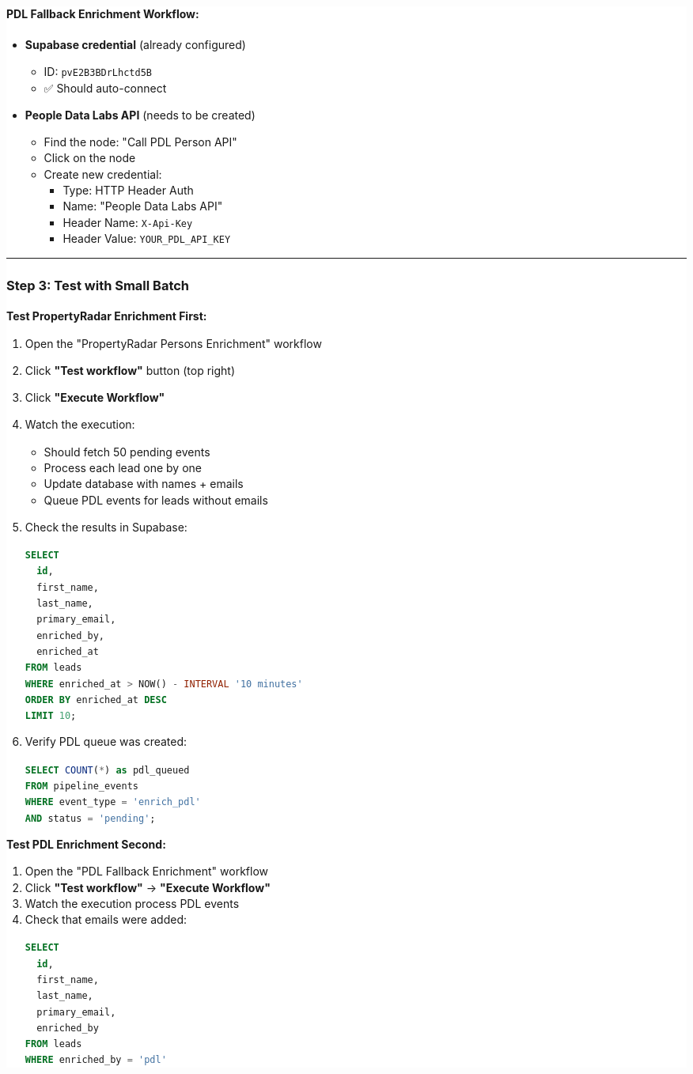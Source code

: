 #### PDL Fallback Enrichment Workflow:
- **Supabase credential** (already configured)
  - ID: `pvE2B3BDrLhctd5B`
  - ✅ Should auto-connect

- **People Data Labs API** (needs to be created)
  - Find the node: "Call PDL Person API"
  - Click on the node
  - Create new credential:
    - Type: HTTP Header Auth
    - Name: "People Data Labs API"
    - Header Name: `X-Api-Key`
    - Header Value: `YOUR_PDL_API_KEY`

---

### Step 3: Test with Small Batch

**Test PropertyRadar Enrichment First:**

1. Open the "PropertyRadar Persons Enrichment" workflow
2. Click **"Test workflow"** button (top right)
3. Click **"Execute Workflow"**
4. Watch the execution:
   - Should fetch 50 pending events
   - Process each lead one by one
   - Update database with names + emails
   - Queue PDL events for leads without emails

5. Check the results in Supabase:
   ```sql
   SELECT 
     id, 
     first_name, 
     last_name, 
     primary_email, 
     enriched_by,
     enriched_at
   FROM leads 
   WHERE enriched_at > NOW() - INTERVAL '10 minutes'
   ORDER BY enriched_at DESC
   LIMIT 10;
   ```

6. Verify PDL queue was created:
   ```sql
   SELECT COUNT(*) as pdl_queued
   FROM pipeline_events 
   WHERE event_type = 'enrich_pdl' 
   AND status = 'pending';
   ```

**Test PDL Enrichment Second:**

1. Open the "PDL Fallback Enrichment" workflow
2. Click **"Test workflow"** → **"Execute Workflow"**
3. Watch the execution process PDL events
4. Check that emails were added:
   ```sql
   SELECT 
     id,
     first_name,
     last_name,
     primary_email,
     enriched_by
   FROM leads 
   WHERE enriched_by = 'pdl'
   ```